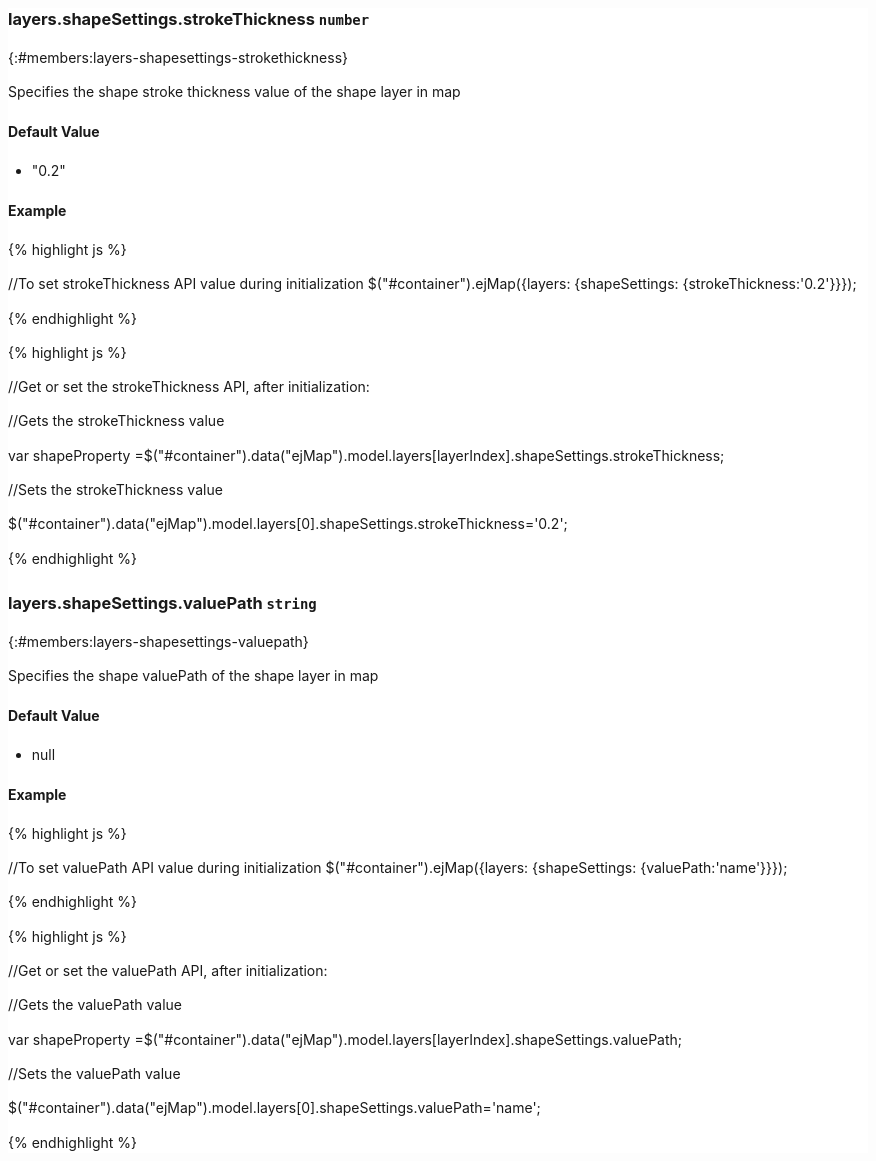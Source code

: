 
### layers.shapeSettings.strokeThickness `number`
{:#members:layers-shapesettings-strokethickness}

Specifies the shape stroke thickness value of the shape layer in map

#### Default Value

* "0.2"

#### Example

{% highlight js %}
 
//To set strokeThickness API value during initialization 
  $("#container").ejMap({layers: {shapeSettings: {strokeThickness:'0.2'}}});

{% endhighlight %}


{% highlight js %}
 
//Get or set the strokeThickness API, after initialization:
   
   //Gets the strokeThickness value 
   
   var shapeProperty =$("#container").data("ejMap").model.layers[layerIndex].shapeSettings.strokeThickness;
  
   //Sets the strokeThickness value 
   
   $("#container").data("ejMap").model.layers[0].shapeSettings.strokeThickness='0.2'; 

{% endhighlight %}


### layers.shapeSettings.valuePath `string`
{:#members:layers-shapesettings-valuepath}

Specifies the shape valuePath of the shape layer in map

#### Default Value

* null

#### Example

{% highlight js %}
 
//To set valuePath API value during initialization 
  $("#container").ejMap({layers: {shapeSettings: {valuePath:'name'}}});

{% endhighlight %}


{% highlight js %}
 
//Get or set the valuePath API, after initialization:
   
   //Gets the valuePath value 
   
   var shapeProperty =$("#container").data("ejMap").model.layers[layerIndex].shapeSettings.valuePath;
        
   //Sets the valuePath value 
   
   $("#container").data("ejMap").model.layers[0].shapeSettings.valuePath='name'; 

{% endhighlight %}
